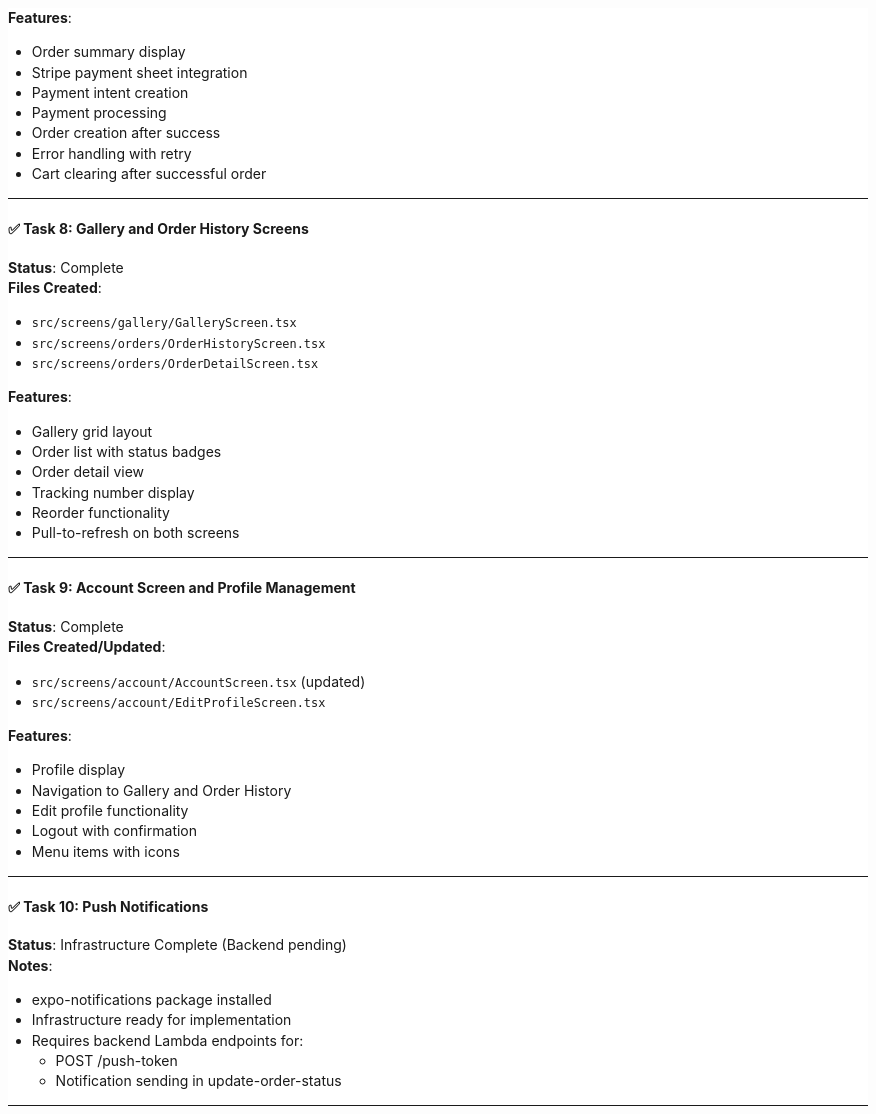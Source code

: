 **Features**:
- Order summary display
- Stripe payment sheet integration
- Payment intent creation
- Payment processing
- Order creation after success
- Error handling with retry
- Cart clearing after successful order

---

#### ✅ Task 8: Gallery and Order History Screens
**Status**: Complete  
**Files Created**:
- `src/screens/gallery/GalleryScreen.tsx`
- `src/screens/orders/OrderHistoryScreen.tsx`
- `src/screens/orders/OrderDetailScreen.tsx`

**Features**:
- Gallery grid layout
- Order list with status badges
- Order detail view
- Tracking number display
- Reorder functionality
- Pull-to-refresh on both screens

---

#### ✅ Task 9: Account Screen and Profile Management
**Status**: Complete  
**Files Created/Updated**:
- `src/screens/account/AccountScreen.tsx` (updated)
- `src/screens/account/EditProfileScreen.tsx`

**Features**:
- Profile display
- Navigation to Gallery and Order History
- Edit profile functionality
- Logout with confirmation
- Menu items with icons

---

#### ✅ Task 10: Push Notifications
**Status**: Infrastructure Complete (Backend pending)  
**Notes**: 
- expo-notifications package installed
- Infrastructure ready for implementation
- Requires backend Lambda endpoints for:
  - POST /push-token
  - Notification sending in update-order-status

---

